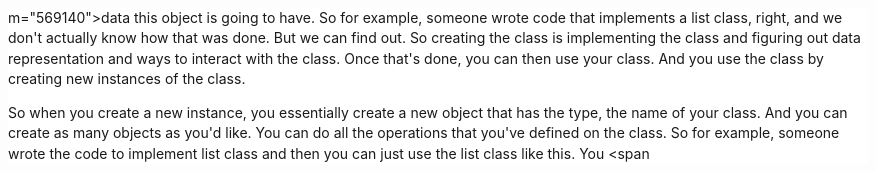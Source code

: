   m="569140">data</span> <span m="569350">this</span> <span
  m="569520">object</span> <span m="569780">is</span> <span
  m="569860">going</span> <span m="570020">to</span> <span
  m="570550">have.</span> <span m="572860">So</span> <span m="572910">for</span>
  <span m="573030">example,</span> <span m="574300">someone</span> <span
  m="574500">wrote</span> <span m="574740">code</span> <span
  m="575280">that</span> <span m="575490">implements</span> <span
  m="576210">a</span> <span m="576270">list</span> <span
  m="576570">class,</span> <span m="577220">right,</span> <span
  m="577380">and</span> <span m="577470">we</span> <span m="577560">don't</span>
  <span m="577710">actually</span> <span m="577980">know</span> <span
  m="578190">how</span> <span m="578340">that</span> <span m="578490">was</span>
  <span m="578640">done.</span> <span m="579870">But</span> <span
  m="580100">we</span> <span m="580200">can</span> <span m="580350">find</span>
  <span m="580560">out.</span> <span m="583180">So</span> <span
  m="583600">creating</span> <span m="584020">the</span> <span
  m="584110">class</span> <span m="584560">is</span> <span
  m="585960">implementing</span> <span m="587290">the</span> <span
  m="587350">class</span> <span m="587710">and</span> <span
  m="587800">figuring</span> <span m="588160">out</span> <span
  m="588370">data</span> <span m="588610">representation</span> <span
  m="589360">and</span> <span m="589480">ways</span> <span m="589690">to</span>
  <span m="589780">interact</span> <span m="590140">with</span> <span
  m="590230">the</span> <span m="590320">class.</span> <span
  m="592270">Once</span> <span m="592570">that's</span> <span
  m="592810">done,</span> <span m="593300">you</span> <span
  m="593320">can</span> <span m="593470">then</span> <span m="593650">use</span>
  <span m="593860">your</span> <span m="593980">class.</span> <span
  m="595570">And</span> <span m="595720">you</span> <span m="595870">use</span>
  <span m="596170">the</span> <span m="596260">class</span> <span
  m="597010">by</span> <span m="597520">creating</span> <span
  m="597910">new</span> <span m="598150">instances</span> <span
  m="599380">of</span> <span m="601090">the</span> <span
  m="601180">class.</span></p><p><span m="602260">So</span> <span
  m="602380">when</span> <span m="602500">you</span> <span
  m="602560">create</span> <span m="602830">a</span> <span m="602890">new</span>
  <span m="603040">instance,</span> <span m="603580">you</span> <span
  m="603760">essentially</span> <span m="604240">create</span> <span
  m="604480">a</span> <span m="604540">new</span> <span m="604720">object</span>
  <span m="605710">that</span> <span m="605890">has</span> <span
  m="606220">the</span> <span m="606700">type,</span> <span
  m="607420">the</span> <span m="607510">name</span> <span m="607810">of</span>
  <span m="607930">your</span> <span m="608050">class.</span> <span
  m="609430">And</span> <span m="609550">you</span> <span m="609610">can</span>
  <span m="609760">create</span> <span m="609970">as</span> <span
  m="610090">many</span> <span m="610330">objects</span> <span
  m="610690">as</span> <span m="610840">you'd</span> <span
  m="610960">like.</span> <span m="611560">You</span> <span
  m="611680">can</span> <span m="611920">do</span> <span m="612070">all</span>
  <span m="612220">the</span> <span m="612340">operations</span> <span
  m="614050">that</span> <span m="614170">you've</span> <span
  m="614380">defined</span> <span m="614800">on</span> <span
  m="614920">the</span> <span m="615010">class.</span> <span
  m="616660">So</span> <span m="616810">for</span> <span
  m="616960">example,</span> <span m="618250">someone</span> <span
  m="618580">wrote</span> <span m="618760">the</span> <span
  m="618850">code</span> <span m="619000">to</span> <span
  m="619090">implement</span> <span m="619420">list</span> <span
  m="619570">class</span> <span m="619930">and</span> <span
  m="620050">then</span> <span m="620170">you</span> <span m="620230">can</span>
  <span m="620350">just</span> <span m="620530">use</span> <span
  m="620740">the</span> <span m="620860">list</span> <span
  m="621040">class</span> <span m="621400">like</span> <span
  m="621580">this.</span> <span m="621920">You</span> <span